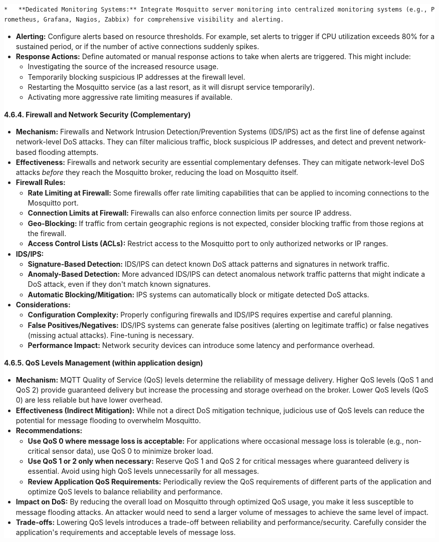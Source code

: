     *   **Dedicated Monitoring Systems:** Integrate Mosquitto server monitoring into centralized monitoring systems (e.g., Prometheus, Grafana, Nagios, Zabbix) for comprehensive visibility and alerting.
*   **Alerting:** Configure alerts based on resource thresholds. For example, set alerts to trigger if CPU utilization exceeds 80% for a sustained period, or if the number of active connections suddenly spikes.
*   **Response Actions:**  Define automated or manual response actions to take when alerts are triggered. This might include:
    *   Investigating the source of the increased resource usage.
    *   Temporarily blocking suspicious IP addresses at the firewall level.
    *   Restarting the Mosquitto service (as a last resort, as it will disrupt service temporarily).
    *   Activating more aggressive rate limiting measures if available.

**4.6.4. Firewall and Network Security (Complementary)**

*   **Mechanism:** Firewalls and Network Intrusion Detection/Prevention Systems (IDS/IPS) act as the first line of defense against network-level DoS attacks. They can filter malicious traffic, block suspicious IP addresses, and detect and prevent network-based flooding attempts.
*   **Effectiveness:** Firewalls and network security are essential complementary defenses. They can mitigate network-level DoS attacks *before* they reach the Mosquitto broker, reducing the load on Mosquitto itself.
*   **Firewall Rules:**
    *   **Rate Limiting at Firewall:** Some firewalls offer rate limiting capabilities that can be applied to incoming connections to the Mosquitto port.
    *   **Connection Limits at Firewall:** Firewalls can also enforce connection limits per source IP address.
    *   **Geo-Blocking:** If traffic from certain geographic regions is not expected, consider blocking traffic from those regions at the firewall.
    *   **Access Control Lists (ACLs):**  Restrict access to the Mosquitto port to only authorized networks or IP ranges.
*   **IDS/IPS:**
    *   **Signature-Based Detection:** IDS/IPS can detect known DoS attack patterns and signatures in network traffic.
    *   **Anomaly-Based Detection:**  More advanced IDS/IPS can detect anomalous network traffic patterns that might indicate a DoS attack, even if they don't match known signatures.
    *   **Automatic Blocking/Mitigation:** IPS systems can automatically block or mitigate detected DoS attacks.
*   **Considerations:**
    *   **Configuration Complexity:**  Properly configuring firewalls and IDS/IPS requires expertise and careful planning.
    *   **False Positives/Negatives:**  IDS/IPS systems can generate false positives (alerting on legitimate traffic) or false negatives (missing actual attacks).  Fine-tuning is necessary.
    *   **Performance Impact:**  Network security devices can introduce some latency and performance overhead.

**4.6.5. QoS Levels Management (within application design)**

*   **Mechanism:** MQTT Quality of Service (QoS) levels determine the reliability of message delivery. Higher QoS levels (QoS 1 and QoS 2) provide guaranteed delivery but increase the processing and storage overhead on the broker. Lower QoS levels (QoS 0) are less reliable but have lower overhead.
*   **Effectiveness (Indirect Mitigation):**  While not a direct DoS mitigation technique, judicious use of QoS levels can reduce the potential for message flooding to overwhelm Mosquitto.
*   **Recommendations:**
    *   **Use QoS 0 where message loss is acceptable:** For applications where occasional message loss is tolerable (e.g., non-critical sensor data), use QoS 0 to minimize broker load.
    *   **Use QoS 1 or 2 only when necessary:** Reserve QoS 1 and QoS 2 for critical messages where guaranteed delivery is essential. Avoid using high QoS levels unnecessarily for all messages.
    *   **Review Application QoS Requirements:**  Periodically review the QoS requirements of different parts of the application and optimize QoS levels to balance reliability and performance.
*   **Impact on DoS:** By reducing the overall load on Mosquitto through optimized QoS usage, you make it less susceptible to message flooding attacks.  An attacker would need to send a larger volume of messages to achieve the same level of impact.
*   **Trade-offs:** Lowering QoS levels introduces a trade-off between reliability and performance/security.  Carefully consider the application's requirements and acceptable levels of message loss.

